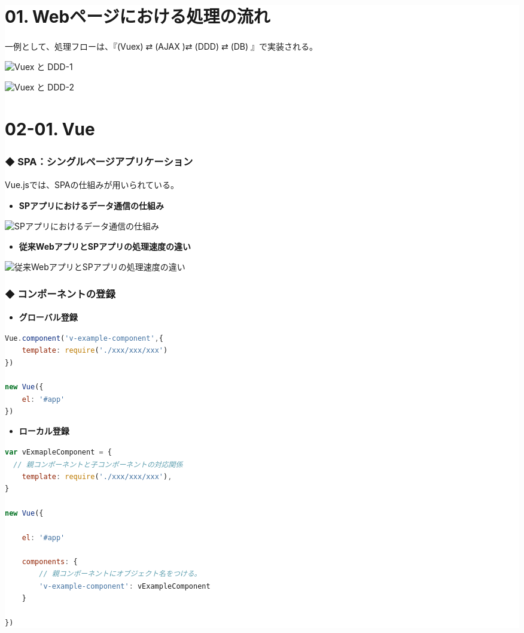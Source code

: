 # 01. Webページにおける処理の流れ

一例として、処理フローは、『(Vuex) ⇄ (AJAX )⇄ (DDD) ⇄  (DB) 』で実装される。

![Vuex と DDD-1](https://user-images.githubusercontent.com/42175286/58743936-d7519980-8475-11e9-83b2-0d10505206b9.png)

![Vuex と DDD-2](https://user-images.githubusercontent.com/42175286/58744171-a1aeaf80-8479-11e9-9844-f9beb6f13327.png)





# 02-01. Vue

### ◆ SPA：シングルページアプリケーション

Vue.jsでは、SPAの仕組みが用いられている。

- **SPアプリにおけるデータ通信の仕組み**

![SPアプリにおけるデータ通信の仕組み](https://raw.githubusercontent.com/Hiroki-IT/tech-notebook/master/markdown/image/SPアプリにおけるデータ通信の仕組み.png)

- **従来WebアプリとSPアプリの処理速度の違い**

![従来WebアプリとSPアプリの処理速度の違い](https://raw.githubusercontent.com/Hiroki-IT/tech-notebook/master/markdown/image/従来WebアプリとSPアプリの処理速度の違い.png)



### ◆ コンポーネントの登録

- **グローバル登録**

```javascript
Vue.component('v-example-component',{
	template: require('./xxx/xxx/xxx')
})

new Vue({
	el: '#app'
})
```

- **ローカル登録**

```javascript
var vExmapleComponent = {
  // 親コンポーネントと子コンポーネントの対応関係
	template: require('./xxx/xxx/xxx'),
}

new Vue({

	el: '#app'
  
	components: {
		// 親コンポーネントにオブジェクト名をつける。
		'v-example-component': vExampleComponent
	}
  
})
```
